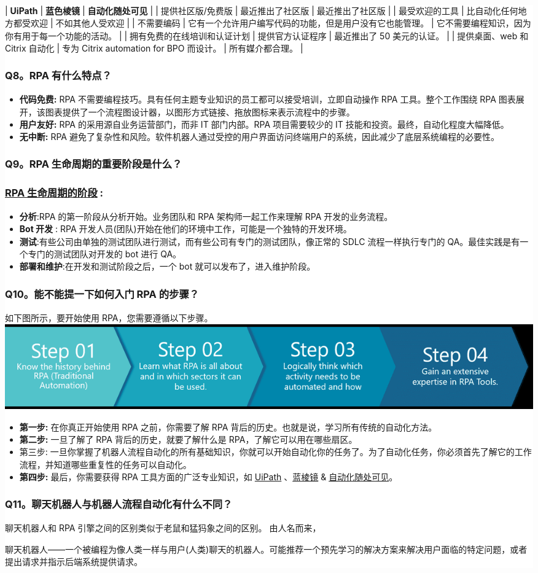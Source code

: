 | **UiPath** | **蓝色棱镜** | **自动化随处可见** |
| 提供社区版/免费版 | 最近推出了社区版 | 最近推出了社区版 |
| 最受欢迎的工具 | 比自动化任何地方都受欢迎 | 不如其他人受欢迎 |
| 不需要编码 | 它有一个允许用户编写代码的功能，但是用户没有它也能管理。 | 它不需要编程知识，因为你有用于每一个功能的活动。 |
| 拥有免费的在线培训和认证计划 | 提供官方认证程序 | 最近推出了 50 美元的认证。 |
| 提供桌面、web 和 Citrix 自动化 | 专为 Citrix automation for BPO 而设计。 | 所有媒介都合理。 |



### **Q8。RPA 有什么特点？**

*   **代码免费:** RPA 不需要编程技巧。具有任何主题专业知识的员工都可以接受培训，立即自动操作 RPA 工具。整个工作围绕 RPA 图表展开，该图表提供了一个流程图设计器，以图形方式链接、拖放图标来表示流程中的步骤。
*   **用户友好:** RPA 的采用源自业务运营部门，而非 IT 部门内部。RPA 项目需要较少的 IT 技能和投资。最终，自动化程度大幅降低。
*   **无中断:** RPA 避免了复杂性和风险。软件机器人通过受控的用户界面访问终端用户的系统，因此减少了底层系统编程的必要性。

### **Q9。RPA 生命周期的重要阶段是什么？**

### **[RPA 生命周期的阶段](https://www.edureka.co/blog/rpa-lifecycle) :**

*   **分析**:RPA 的第一阶段从分析开始。业务团队和 RPA 架构师一起工作来理解 RPA 开发的业务流程。
*   **Bot 开发** : RPA 开发人员(团队)开始在他们的环境中工作，可能是一个独特的开发环境。
*   **测试**:有些公司由单独的测试团队进行测试，而有些公司有专门的测试团队，像正常的 SDLC 流程一样执行专门的 QA。最佳实践是有一个专门的测试团队对开发的 bot 进行 QA。
*   **部署和维护**:在开发和测试阶段之后，一个 bot 就可以发布了，进入维护阶段。

### **Q10。能不能提一下如何入门 RPA 的步骤？**

如下图所示，要开始使用 RPA，您需要遵循以下步骤。 ![Getting Started with RPA - RPA - Edureka](img/8d665b802acabe35bdbc70a7e739ca56.png)

*   **第一步:** 在你真正开始使用 RPA 之前，你需要了解 RPA 背后的历史。也就是说，学习所有传统的自动化方法。
*   **第二步:** 一旦了解了 RPA 背后的历史，就要了解什么是 RPA，了解它可以用在哪些扇区。
*   第三步: 一旦你掌握了机器人流程自动化的所有基础知识，你就可以开始自动化你的任务了。为了自动化任务，你必须首先了解它的工作流程，并知道哪些重复性的任务可以自动化。
*   **第四步:** 最后，你需要获得 RPA 工具方面的广泛专业知识，如 [UiPath](https://www.edureka.co/blog/uipath-tutorial/) 、[蓝棱镜](https://www.edureka.co/blog/what-is-blue-prism) & [自动化随处可见](https://www.edureka.co/blog/rpa-automation-anywhere/)。

### **Q11。聊天机器人与机器人流程自动化有什么不同？**

聊天机器人和 RPA 引擎之间的区别类似于老鼠和猛犸象之间的区别。 由人名而来，

聊天机器人——一个被编程为像人类一样与用户(人类)聊天的机器人。可能推荐一个预先学习的解决方案来解决用户面临的特定问题，或者提出请求并指示后端系统提供请求。

